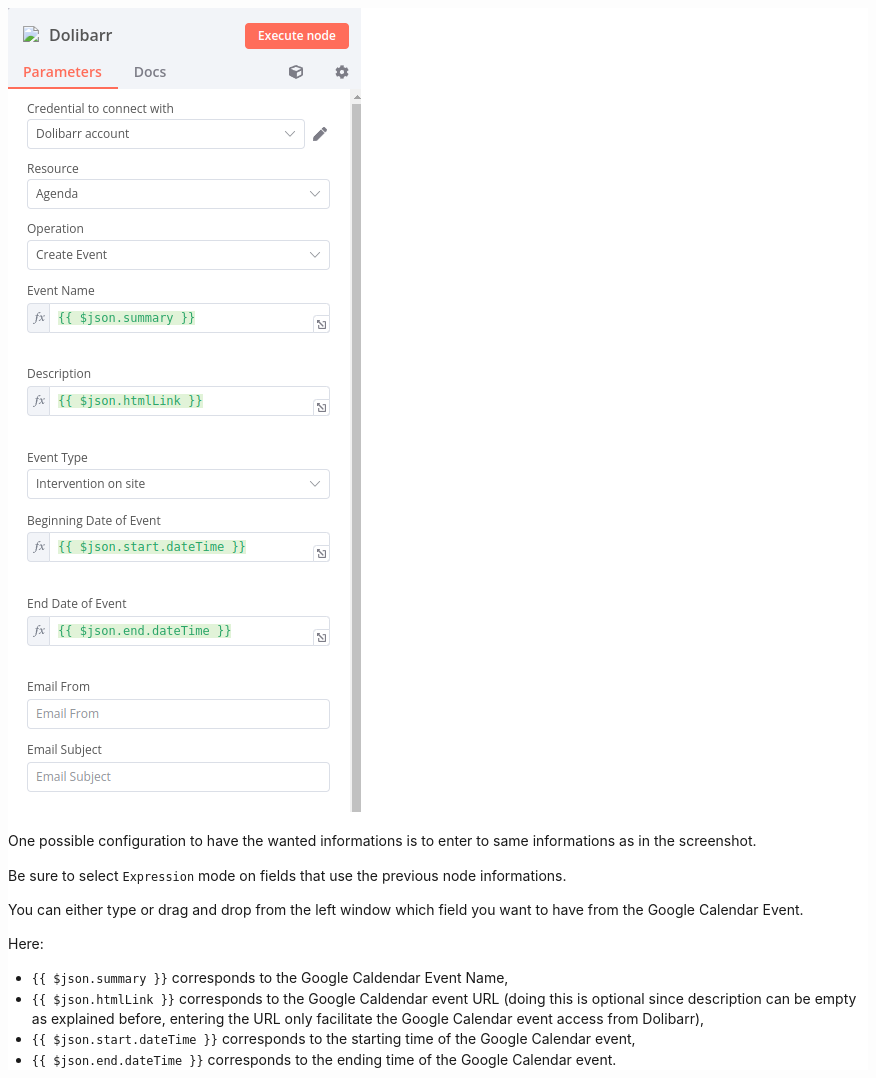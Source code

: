 ![Google Calendar Use Case](./screenshots/google_calendar_use_case.png)

One possible configuration to have the wanted informations is to enter to same informations as in the screenshot.

Be sure to select `Expression` mode on fields that use the previous node informations.

You can either type or drag and drop from the left window which field you want to have from the Google Calendar Event.

Here:

- `{{ $json.summary }}` corresponds to the Google Caldendar Event Name,
- `{{ $json.htmlLink }}` corresponds to the Google Caldendar event URL (doing this is optional since description can be empty as explained before, entering the URL only facilitate the Google Calendar event access from Dolibarr),
- `{{ $json.start.dateTime }}` corresponds to the starting time of the Google Calendar event,
- `{{ $json.end.dateTime }}` corresponds to the ending time of the Google Calendar event.
